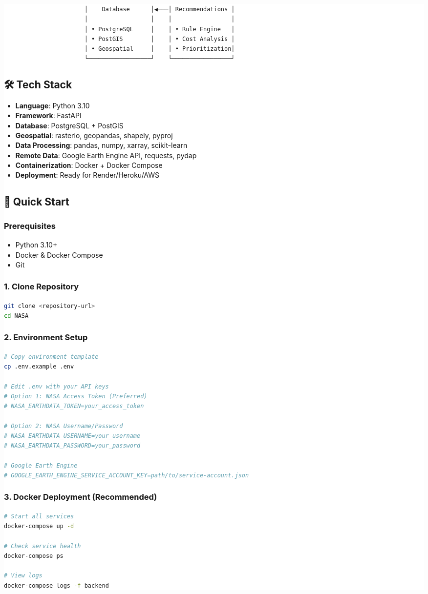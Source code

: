 ```
                       │    Database      │◀───│ Recommendations │
                       │                  │    │                 │
                       │ • PostgreSQL     │    │ • Rule Engine   │
                       │ • PostGIS        │    │ • Cost Analysis │
                       │ • Geospatial     │    │ • Prioritization│
                       └──────────────────┘    └─────────────────┘
```

## 🛠️ Tech Stack

- **Language**: Python 3.10
- **Framework**: FastAPI
- **Database**: PostgreSQL + PostGIS
- **Geospatial**: rasterio, geopandas, shapely, pyproj
- **Data Processing**: pandas, numpy, xarray, scikit-learn
- **Remote Data**: Google Earth Engine API, requests, pydap
- **Containerization**: Docker + Docker Compose
- **Deployment**: Ready for Render/Heroku/AWS

## 🚀 Quick Start

### Prerequisites
- Python 3.10+
- Docker & Docker Compose
- Git

### 1. Clone Repository
```bash
git clone <repository-url>
cd NASA
```

### 2. Environment Setup
```bash
# Copy environment template
cp .env.example .env

# Edit .env with your API keys
# Option 1: NASA Access Token (Preferred)
# NASA_EARTHDATA_TOKEN=your_access_token

# Option 2: NASA Username/Password
# NASA_EARTHDATA_USERNAME=your_username
# NASA_EARTHDATA_PASSWORD=your_password

# Google Earth Engine
# GOOGLE_EARTH_ENGINE_SERVICE_ACCOUNT_KEY=path/to/service-account.json
```

### 3. Docker Deployment (Recommended)
```bash
# Start all services
docker-compose up -d

# Check service health
docker-compose ps

# View logs
docker-compose logs -f backend
```
